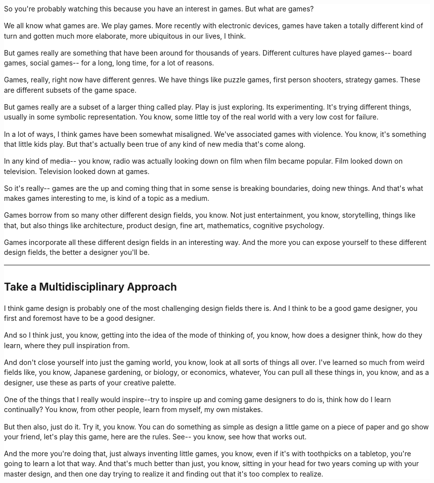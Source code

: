So you're probably watching this because you have an interest in games. But what are games?

We all know what games are. We play games. More recently with electronic devices, games have taken a totally different kind of turn and gotten much more elaborate, more ubiquitous in our lives, I think. 

But games really are something that have been around for thousands of years. Different cultures have played games-- board games, social games-- for a long, long time, for a lot of reasons. 

Games, really, right now have different genres. We have things like puzzle games, first person shooters, strategy games. These are different subsets of the game space. 

But games really are a subset of a larger thing called play. Play is just exploring. Its experimenting. It's trying different things, usually in some symbolic representation. You know, some little toy of the real world with a very low cost for failure. 

In a lot of ways, I think games have been somewhat misaligned. We've associated games with violence. You know, it's something that little kids play. But that's actually been true of any kind of new media that's come along. 

In any kind of media-- you know, radio was actually looking down on film when film became popular. Film looked down on television. Television looked down at games. 

So it's really-- games are the up and coming thing that in some sense is breaking boundaries, doing new things. And that's what makes games interesting to me, is kind of a topic as a medium. 

Games borrow from so many other different design fields, you know. Not just entertainment, you know, storytelling, things like that, but also things like architecture, product design, fine art, mathematics, cognitive psychology. 

Games incorporate all these different design fields in an interesting way. And the more you can expose yourself to these different design fields, the better a designer you'll be. 
  
  
---
## Take a Multidisciplinary Approach

I think game design is probably one of the most challenging design fields there is. And I think to be a good game designer, you first and foremost have to be a good designer. 

And so I think just, you know, getting into the idea of the mode of thinking of, you know, how does a designer think, how do they learn, where they pull inspiration from. 

And don't close yourself into just the gaming world, you know, look at all sorts of things all over. I've learned so much from weird fields like, you know, Japanese gardening, or biology, or economics, whatever, You can pull all these things in, you know, and as a designer, use these as parts of your creative palette. 

One of the things that I really would inspire--try to inspire up and coming game designers to do is, think how do I learn continually? You know, from other people, learn from myself, my own mistakes. 

But then also, just do it. Try it, you know. You can do something as simple as design a little game on a piece of paper and go show your friend, let's play this game, here are the rules. See-- you know, see how that works out. 

And the more you're doing that, just always inventing little games, you know, even if it's with toothpicks on a tabletop, you're going to learn a lot that way. And that's much better than just, you know, sitting in your head for two years coming up with your master design, and then one day trying to realize it and finding out that it's too complex to realize. 
